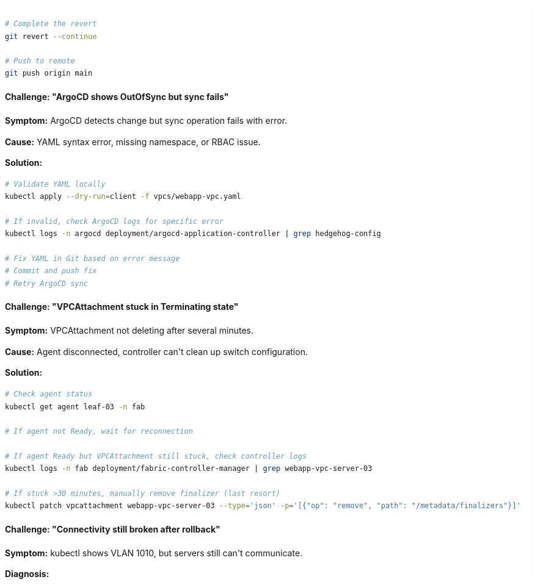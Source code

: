 ```bash

# Complete the revert
git revert --continue

# Push to remote
git push origin main
```

#### Challenge: "ArgoCD shows OutOfSync but sync fails"

**Symptom:** ArgoCD detects change but sync operation fails with error.

**Cause:** YAML syntax error, missing namespace, or RBAC issue.

**Solution:**

```bash
# Validate YAML locally
kubectl apply --dry-run=client -f vpcs/webapp-vpc.yaml

# If invalid, check ArgoCD logs for specific error
kubectl logs -n argocd deployment/argocd-application-controller | grep hedgehog-config

# Fix YAML in Git based on error message
# Commit and push fix
# Retry ArgoCD sync
```

#### Challenge: "VPCAttachment stuck in Terminating state"

**Symptom:** VPCAttachment not deleting after several minutes.

**Cause:** Agent disconnected, controller can't clean up switch configuration.

**Solution:**

```bash
# Check agent status
kubectl get agent leaf-03 -n fab

# If agent not Ready, wait for reconnection

# If agent Ready but VPCAttachment still stuck, check controller logs
kubectl logs -n fab deployment/fabric-controller-manager | grep webapp-vpc-server-03

# If stuck >30 minutes, manually remove finalizer (last resort)
kubectl patch vpcattachment webapp-vpc-server-03 --type='json' -p='[{"op": "remove", "path": "/metadata/finalizers"}]'
```

#### Challenge: "Connectivity still broken after rollback"

**Symptom:** kubectl shows VLAN 1010, but servers still can't communicate.

**Diagnosis:**
